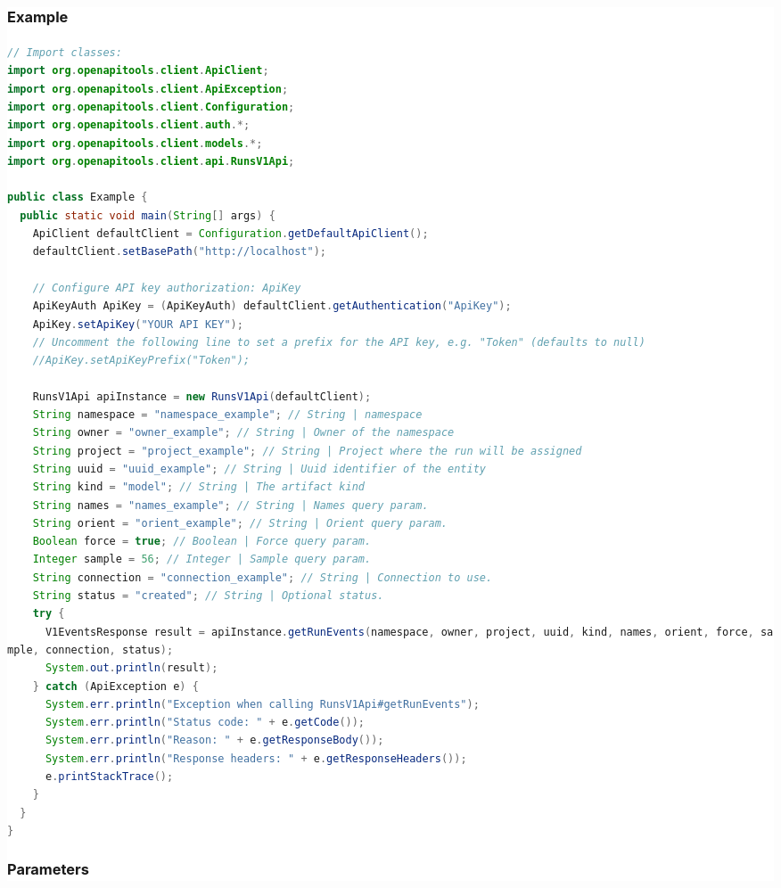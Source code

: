 ### Example
```java
// Import classes:
import org.openapitools.client.ApiClient;
import org.openapitools.client.ApiException;
import org.openapitools.client.Configuration;
import org.openapitools.client.auth.*;
import org.openapitools.client.models.*;
import org.openapitools.client.api.RunsV1Api;

public class Example {
  public static void main(String[] args) {
    ApiClient defaultClient = Configuration.getDefaultApiClient();
    defaultClient.setBasePath("http://localhost");
    
    // Configure API key authorization: ApiKey
    ApiKeyAuth ApiKey = (ApiKeyAuth) defaultClient.getAuthentication("ApiKey");
    ApiKey.setApiKey("YOUR API KEY");
    // Uncomment the following line to set a prefix for the API key, e.g. "Token" (defaults to null)
    //ApiKey.setApiKeyPrefix("Token");

    RunsV1Api apiInstance = new RunsV1Api(defaultClient);
    String namespace = "namespace_example"; // String | namespace
    String owner = "owner_example"; // String | Owner of the namespace
    String project = "project_example"; // String | Project where the run will be assigned
    String uuid = "uuid_example"; // String | Uuid identifier of the entity
    String kind = "model"; // String | The artifact kind
    String names = "names_example"; // String | Names query param.
    String orient = "orient_example"; // String | Orient query param.
    Boolean force = true; // Boolean | Force query param.
    Integer sample = 56; // Integer | Sample query param.
    String connection = "connection_example"; // String | Connection to use.
    String status = "created"; // String | Optional status.
    try {
      V1EventsResponse result = apiInstance.getRunEvents(namespace, owner, project, uuid, kind, names, orient, force, sample, connection, status);
      System.out.println(result);
    } catch (ApiException e) {
      System.err.println("Exception when calling RunsV1Api#getRunEvents");
      System.err.println("Status code: " + e.getCode());
      System.err.println("Reason: " + e.getResponseBody());
      System.err.println("Response headers: " + e.getResponseHeaders());
      e.printStackTrace();
    }
  }
}
```

### Parameters
